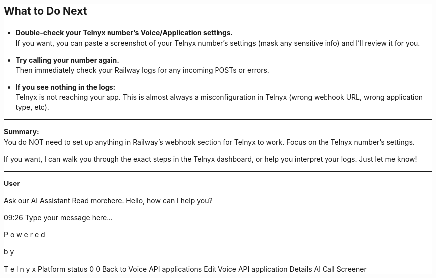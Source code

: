 ## What to Do Next

- **Double-check your Telnyx number’s Voice/Application settings.**  
  If you want, you can paste a screenshot of your Telnyx number’s settings (mask any sensitive info) and I’ll review it for you.

- **Try calling your number again.**  
  Then immediately check your Railway logs for any incoming POSTs or errors.

- **If you see nothing in the logs:**  
  Telnyx is not reaching your app. This is almost always a misconfiguration in Telnyx (wrong webhook URL, wrong application type, etc).

---

**Summary:**  
You do NOT need to set up anything in Railway’s webhook section for Telnyx to work. Focus on the Telnyx number’s settings.

If you want, I can walk you through the exact steps in the Telnyx dashboard, or help you interpret your logs. Just let me know!

---

**User**


Ask our
AI Assistant
Read morehere.
Hello, how can I help you?

09:26
Type your message here...


P
o
w
e
r
e
d
 
b
y
 
T
e
l
n
y
x
Platform status
0
0
Back to Voice API applications
Edit Voice API application
Details
AI Call Screener
